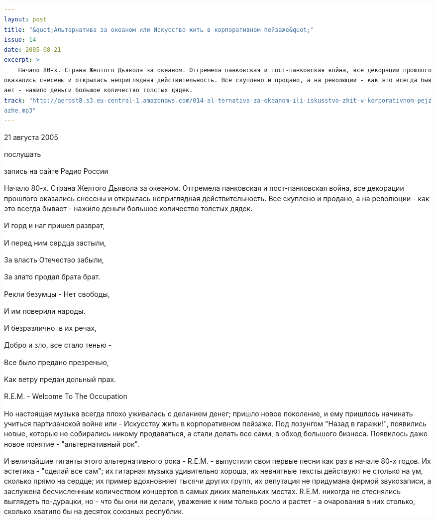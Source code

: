 ```yaml
---
layout: post
title: "&quot;Альтернатива за океаном или Искусство жить в корпоративном пейзаже&quot;"
issue: 14
date: 2005-08-21
excerpt: >
    Начало 80-х. Страна Желтого Дьявола за океаном. Отгремела панковская и пост-панковская война, все декорации прошлого оказались снесены и открылась неприглядная действительность. Все скуплено и продано, а на революции - как это всегда бывает - нажило деньги большое количество толстых дядек.
track: "http://aerost8.s3.eu-central-1.amazonaws.com/014-al-ternativa-za-okeanom-ili-iskusstvo-zhit-v-korporativnom-pejzazhe.mp3"
---
```


21 августа 2005

послушать

запись на сайте Радио России

Начало 80-х. Страна Желтого Дьявола за океаном. Отгремела панковская и пост-панковская война, все декорации прошлого оказались снесены и открылась неприглядная действительность. Все скуплено и продано, а на революции - как это всегда бывает - нажило деньги большое количество толстых дядек.

И горд и наг пришел разврат,

И перед ним сердца застыли,

За власть Отечество забыли,

За злато продал брата брат.

Рекли безумцы - Нет свободы,

И им поверили народы.

И безразлично  в их речах,

Добро и зло, все стало тенью -

Все было предано презренью,

Как ветру предан дольный прах.

R.E.M. - Welcome To The Occupation

Но настоящая музыка всегда плохо уживалась с деланием денег; пришло новое поколение, и ему пришлось начинать учиться партизанской войне или - Искусству жить в корпоративном пейзаже. Под лозунгом "Назад в гаражи!", появились новые, которые не собирались никому продаваться, а стали делать все сами, в обход большого бизнеса. Появилось даже новое понятие - "альтернативный рок".

И величайшие гиганты этого альтернативного рока - R.E.M. - выпустили свои первые песни как раз в начале 80-х годов. Их эстетика - "сделай все сам"; их гитарная музыка удивительно хороша, их невнятные тексты действуют не столько на ум, сколько прямо на сердце; их пример вдохновняет тысячи других групп, их репутация не придумана фирмой звукозаписи, а заслужена бесчисленным количеством концертов в самых диких маленьких местах. R.E.M. никогда не стеснялись выглядеть по-дурацки, но - что бы они ни делали, уважение к ним только росло и растет - а очарования в них столько, сколько хватило бы на десяток союзных республик.
